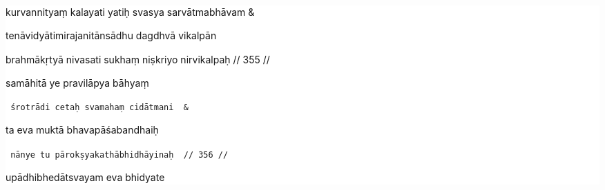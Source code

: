kurvannityaṃ kalayati yatiḥ svasya sarvātmabhāvam  &
  
tenāvidyātimirajanitānsādhu dagdhvā vikalpān
  
brahmākṛtyā nivasati sukhaṃ niṣkriyo nirvikalpaḥ  // 355 //  

  
samāhitā ye pravilāpya bāhyaṃ
  
     śrotrādi cetaḥ svamahaṃ cidātmani  &
  
ta eva muktā bhavapāśabandhaiḥ
  
     nānye tu pārokṣyakathābhidhāyinaḥ  // 356 //  

  
upādhibhedātsvayam eva bhidyate
  
